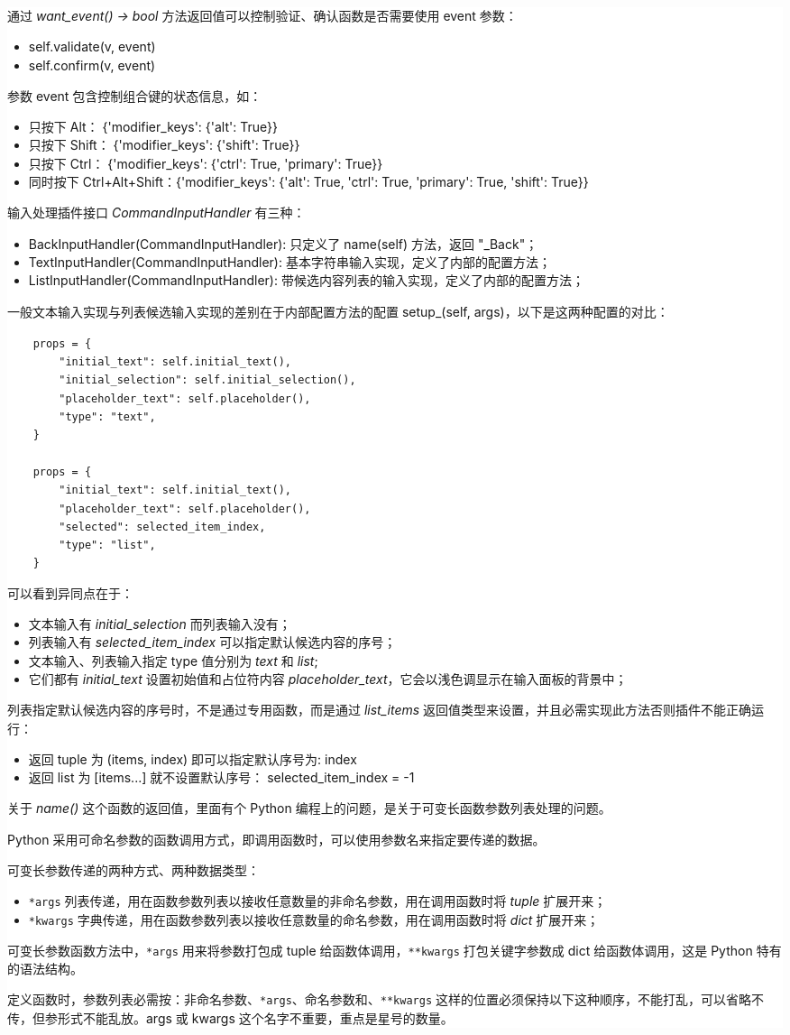 通过 *want_event() -> bool* 方法返回值可以控制验证、确认函数是否需要使用 event 参数：

- self.validate(v, event)
- self.confirm(v, event)

参数 event 包含控制组合键的状态信息，如：

- 只按下 Alt： {'modifier_keys': {'alt': True}}
- 只按下 Shift： {'modifier_keys': {'shift': True}}
- 只按下 Ctrl： {'modifier_keys': {'ctrl': True, 'primary': True}}
- 同时按下 Ctrl+Alt+Shift：{'modifier_keys': {'alt': True, 'ctrl': True, 'primary': True, 'shift': True}}

输入处理插件接口 *CommandInputHandler* 有三种：

- BackInputHandler(CommandInputHandler): 只定义了 name(self) 方法，返回 "_Back"；
- TextInputHandler(CommandInputHandler): 基本字符串输入实现，定义了内部的配置方法；
- ListInputHandler(CommandInputHandler): 带候选内容列表的输入实现，定义了内部的配置方法；

一般文本输入实现与列表候选输入实现的差别在于内部配置方法的配置 setup_(self, args)，以下是这两种配置的对比：

        props = {
            "initial_text": self.initial_text(),
            "initial_selection": self.initial_selection(),
            "placeholder_text": self.placeholder(),
            "type": "text",
        }

        props = {
            "initial_text": self.initial_text(),
            "placeholder_text": self.placeholder(),
            "selected": selected_item_index,
            "type": "list",
        }

可以看到异同点在于：

- 文本输入有 *initial_selection* 而列表输入没有；
- 列表输入有 *selected_item_index* 可以指定默认候选内容的序号；
- 文本输入、列表输入指定 type 值分别为 *text* 和 *list*; 
- 它们都有 *initial_text* 设置初始值和占位符内容 *placeholder_text*，它会以浅色调显示在输入面板的背景中；

列表指定默认候选内容的序号时，不是通过专用函数，而是通过 *list_items* 返回值类型来设置，并且必需实现此方法否则插件不能正确运行：

- 返回 tuple 为 (items, index) 即可以指定默认序号为: index
- 返回 list 为 [items...] 就不设置默认序号： selected_item_index = -1


关于 *name()* 这个函数的返回值，里面有个 Python 编程上的问题，是关于可变长函数参数列表处理的问题。

Python 采用可命名参数的函数调用方式，即调用函数时，可以使用参数名来指定要传递的数据。

可变长参数传递的两种方式、两种数据类型：

- `*args` 列表传递，用在函数参数列表以接收任意数量的非命名参数，用在调用函数时将 *tuple* 扩展开来；
- `*kwargs` 字典传递，用在函数参数列表以接收任意数量的命名参数，用在调用函数时将 *dict* 扩展开来；

可变长参数函数方法中，`*args` 用来将参数打包成 tuple 给函数体调用，`**kwargs` 打包关键字参数成 dict 给函数体调用，这是 Python 特有的语法结构。

定义函数时，参数列表必需按：非命名参数、`*args`、命名参数和、`**kwargs` 这样的位置必须保持以下这种顺序，不能打乱，可以省略不传，但参形式不能乱放。args 或 kwargs 这个名字不重要，重点是星号的数量。
